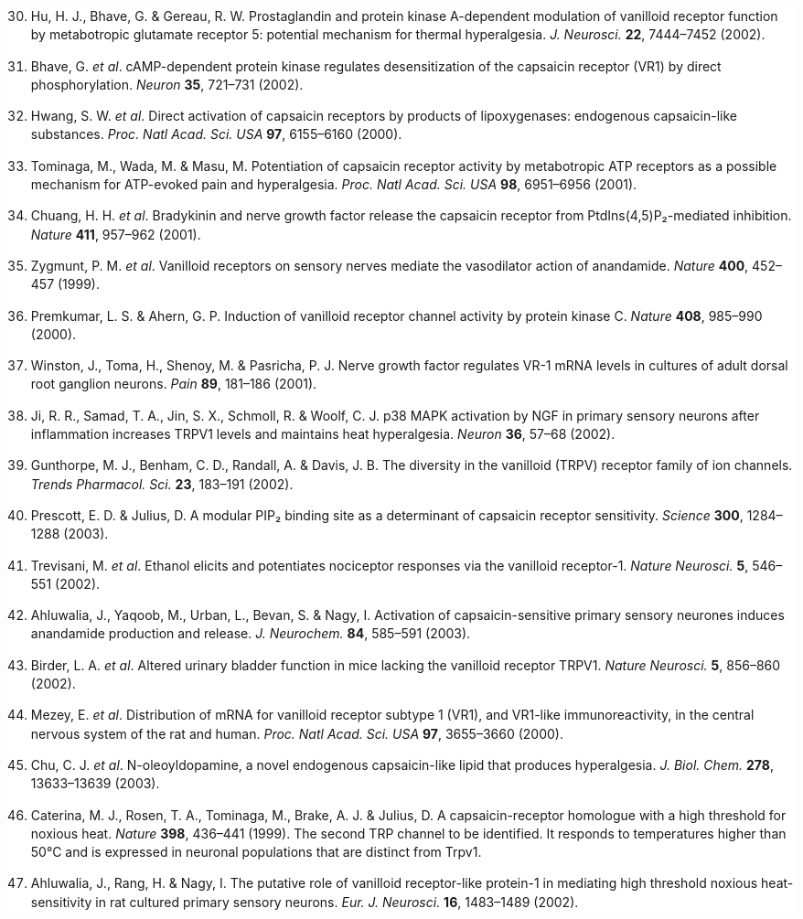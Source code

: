 30. Hu, H. J., Bhave, G. & Gereau, R. W. Prostaglandin and protein kinase A-dependent modulation of vanilloid receptor function by metabotropic glutamate receptor 5: potential mechanism for thermal hyperalgesia. *J. Neurosci.* **22**, 7444–7452 (2002).

31. Bhave, G. *et al*. cAMP-dependent protein kinase regulates desensitization of the capsaicin receptor (VR1) by direct phosphorylation. *Neuron* **35**, 721–731 (2002).

32. Hwang, S. W. *et al*. Direct activation of capsaicin receptors by products of lipoxygenases: endogenous capsaicin-like substances. *Proc. Natl Acad. Sci. USA* **97**, 6155–6160 (2000).

33. Tominaga, M., Wada, M. & Masu, M. Potentiation of capsaicin receptor activity by metabotropic ATP receptors as a possible mechanism for ATP-evoked pain and hyperalgesia. *Proc. Natl Acad. Sci. USA* **98**, 6951–6956 (2001).

34. Chuang, H. H. *et al*. Bradykinin and nerve growth factor release the capsaicin receptor from PtdIns(4,5)P₂-mediated inhibition. *Nature* **411**, 957–962 (2001).

35. Zygmunt, P. M. *et al*. Vanilloid receptors on sensory nerves mediate the vasodilator action of anandamide. *Nature* **400**, 452–457 (1999).

36. Premkumar, L. S. & Ahern, G. P. Induction of vanilloid receptor channel activity by protein kinase C. *Nature* **408**, 985–990 (2000).

37. Winston, J., Toma, H., Shenoy, M. & Pasricha, P. J. Nerve growth factor regulates VR-1 mRNA levels in cultures of adult dorsal root ganglion neurons. *Pain* **89**, 181–186 (2001).

38. Ji, R. R., Samad, T. A., Jin, S. X., Schmoll, R. & Woolf, C. J. p38 MAPK activation by NGF in primary sensory neurons after inflammation increases TRPV1 levels and maintains heat hyperalgesia. *Neuron* **36**, 57–68 (2002).

39. Gunthorpe, M. J., Benham, C. D., Randall, A. & Davis, J. B. The diversity in the vanilloid (TRPV) receptor family of ion channels. *Trends Pharmacol. Sci.* **23**, 183–191 (2002).

40. Prescott, E. D. & Julius, D. A modular PIP₂ binding site as a determinant of capsaicin receptor sensitivity. *Science* **300**, 1284–1288 (2003).

41. Trevisani, M. *et al*. Ethanol elicits and potentiates nociceptor responses via the vanilloid receptor-1. *Nature Neurosci.* **5**, 546–551 (2002).

42. Ahluwalia, J., Yaqoob, M., Urban, L., Bevan, S. & Nagy, I. Activation of capsaicin-sensitive primary sensory neurones induces anandamide production and release. *J. Neurochem.* **84**, 585–591 (2003).

43. Birder, L. A. *et al*. Altered urinary bladder function in mice lacking the vanilloid receptor TRPV1. *Nature Neurosci.* **5**, 856–860 (2002).

44. Mezey, E. *et al*. Distribution of mRNA for vanilloid receptor subtype 1 (VR1), and VR1-like immunoreactivity, in the central nervous system of the rat and human. *Proc. Natl Acad. Sci. USA* **97**, 3655–3660 (2000).

45. Chu, C. J. *et al*. N-oleoyldopamine, a novel endogenous capsaicin-like lipid that produces hyperalgesia. *J. Biol. Chem.* **278**, 13633–13639 (2003).

46. Caterina, M. J., Rosen, T. A., Tominaga, M., Brake, A. J. & Julius, D. A capsaicin-receptor homologue with a high threshold for noxious heat. *Nature* **398**, 436–441 (1999). The second TRP channel to be identified. It responds to temperatures higher than 50°C and is expressed in neuronal populations that are distinct from Trpv1.

47. Ahluwalia, J., Rang, H. & Nagy, I. The putative role of vanilloid receptor-like protein-1 in mediating high threshold noxious heat-sensitivity in rat cultured primary sensory neurons. *Eur. J. Neurosci.* **16**, 1483–1489 (2002).
